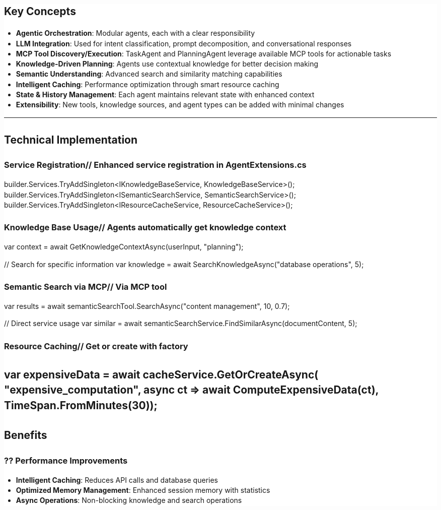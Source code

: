 
## Key Concepts

- **Agentic Orchestration**: Modular agents, each with a clear responsibility
- **LLM Integration**: Used for intent classification, prompt decomposition, and conversational responses
- **MCP Tool Discovery/Execution**: TaskAgent and PlanningAgent leverage available MCP tools for actionable tasks
- **Knowledge-Driven Planning**: Agents use contextual knowledge for better decision making
- **Semantic Understanding**: Advanced search and similarity matching capabilities
- **Intelligent Caching**: Performance optimization through smart resource caching
- **State & History Management**: Each agent maintains relevant state with enhanced context
- **Extensibility**: New tools, knowledge sources, and agent types can be added with minimal changes

---

## Technical Implementation

### Service Registration// Enhanced service registration in AgentExtensions.cs
builder.Services.TryAddSingleton<IKnowledgeBaseService, KnowledgeBaseService>();
builder.Services.TryAddSingleton<ISemanticSearchService, SemanticSearchService>();
builder.Services.TryAddSingleton<IResourceCacheService, ResourceCacheService>();
### Knowledge Base Usage// Agents automatically get knowledge context
var context = await GetKnowledgeContextAsync(userInput, "planning");

// Search for specific information
var knowledge = await SearchKnowledgeAsync("database operations", 5);
### Semantic Search via MCP// Via MCP tool
var results = await semanticSearchTool.SearchAsync("content management", 10, 0.7);

// Direct service usage
var similar = await semanticSearchService.FindSimilarAsync(documentContent, 5);
### Resource Caching// Get or create with factory
var expensiveData = await cacheService.GetOrCreateAsync(
    "expensive_computation", 
    async ct => await ComputeExpensiveData(ct),
    TimeSpan.FromMinutes(30));
---

## Benefits

### ?? **Performance Improvements**
- **Intelligent Caching**: Reduces API calls and database queries
- **Optimized Memory Management**: Enhanced session memory with statistics
- **Async Operations**: Non-blocking knowledge and search operations

